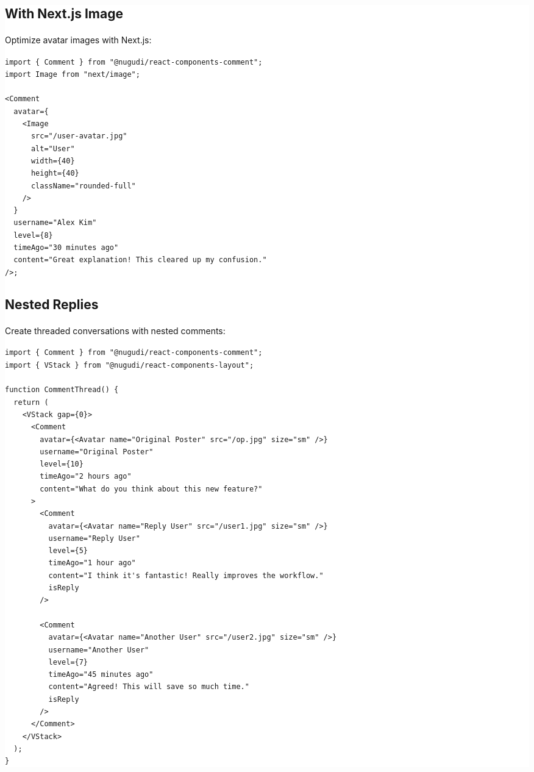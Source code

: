 ## With Next.js Image

Optimize avatar images with Next.js:

```tsx
import { Comment } from "@nugudi/react-components-comment";
import Image from "next/image";

<Comment
  avatar={
    <Image
      src="/user-avatar.jpg"
      alt="User"
      width={40}
      height={40}
      className="rounded-full"
    />
  }
  username="Alex Kim"
  level={8}
  timeAgo="30 minutes ago"
  content="Great explanation! This cleared up my confusion."
/>;
```

## Nested Replies

Create threaded conversations with nested comments:

```tsx
import { Comment } from "@nugudi/react-components-comment";
import { VStack } from "@nugudi/react-components-layout";

function CommentThread() {
  return (
    <VStack gap={0}>
      <Comment
        avatar={<Avatar name="Original Poster" src="/op.jpg" size="sm" />}
        username="Original Poster"
        level={10}
        timeAgo="2 hours ago"
        content="What do you think about this new feature?"
      >
        <Comment
          avatar={<Avatar name="Reply User" src="/user1.jpg" size="sm" />}
          username="Reply User"
          level={5}
          timeAgo="1 hour ago"
          content="I think it's fantastic! Really improves the workflow."
          isReply
        />

        <Comment
          avatar={<Avatar name="Another User" src="/user2.jpg" size="sm" />}
          username="Another User"
          level={7}
          timeAgo="45 minutes ago"
          content="Agreed! This will save so much time."
          isReply
        />
      </Comment>
    </VStack>
  );
}
```